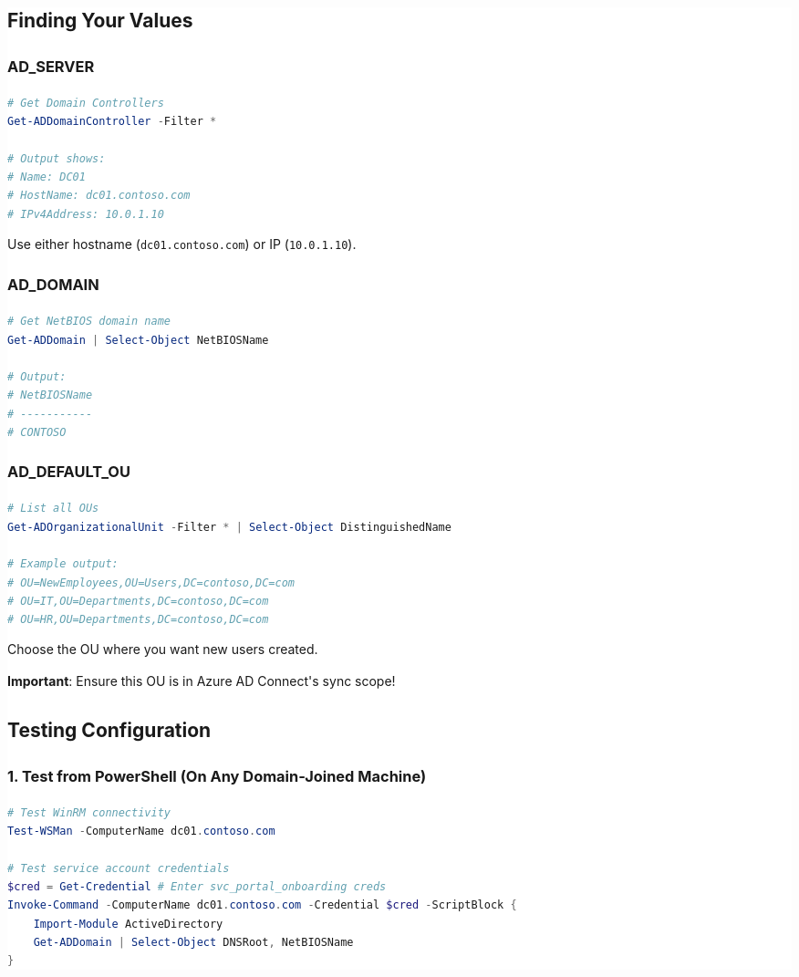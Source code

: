 ## Finding Your Values

### AD_SERVER
```powershell
# Get Domain Controllers
Get-ADDomainController -Filter *

# Output shows:
# Name: DC01
# HostName: dc01.contoso.com
# IPv4Address: 10.0.1.10
```

Use either hostname (`dc01.contoso.com`) or IP (`10.0.1.10`).

### AD_DOMAIN
```powershell
# Get NetBIOS domain name
Get-ADDomain | Select-Object NetBIOSName

# Output:
# NetBIOSName
# -----------
# CONTOSO
```

### AD_DEFAULT_OU
```powershell
# List all OUs
Get-ADOrganizationalUnit -Filter * | Select-Object DistinguishedName

# Example output:
# OU=NewEmployees,OU=Users,DC=contoso,DC=com
# OU=IT,OU=Departments,DC=contoso,DC=com
# OU=HR,OU=Departments,DC=contoso,DC=com
```

Choose the OU where you want new users created.

**Important**: Ensure this OU is in Azure AD Connect's sync scope!

## Testing Configuration

### 1. Test from PowerShell (On Any Domain-Joined Machine)

```powershell
# Test WinRM connectivity
Test-WSMan -ComputerName dc01.contoso.com

# Test service account credentials
$cred = Get-Credential # Enter svc_portal_onboarding creds
Invoke-Command -ComputerName dc01.contoso.com -Credential $cred -ScriptBlock {
    Import-Module ActiveDirectory
    Get-ADDomain | Select-Object DNSRoot, NetBIOSName
}
```
